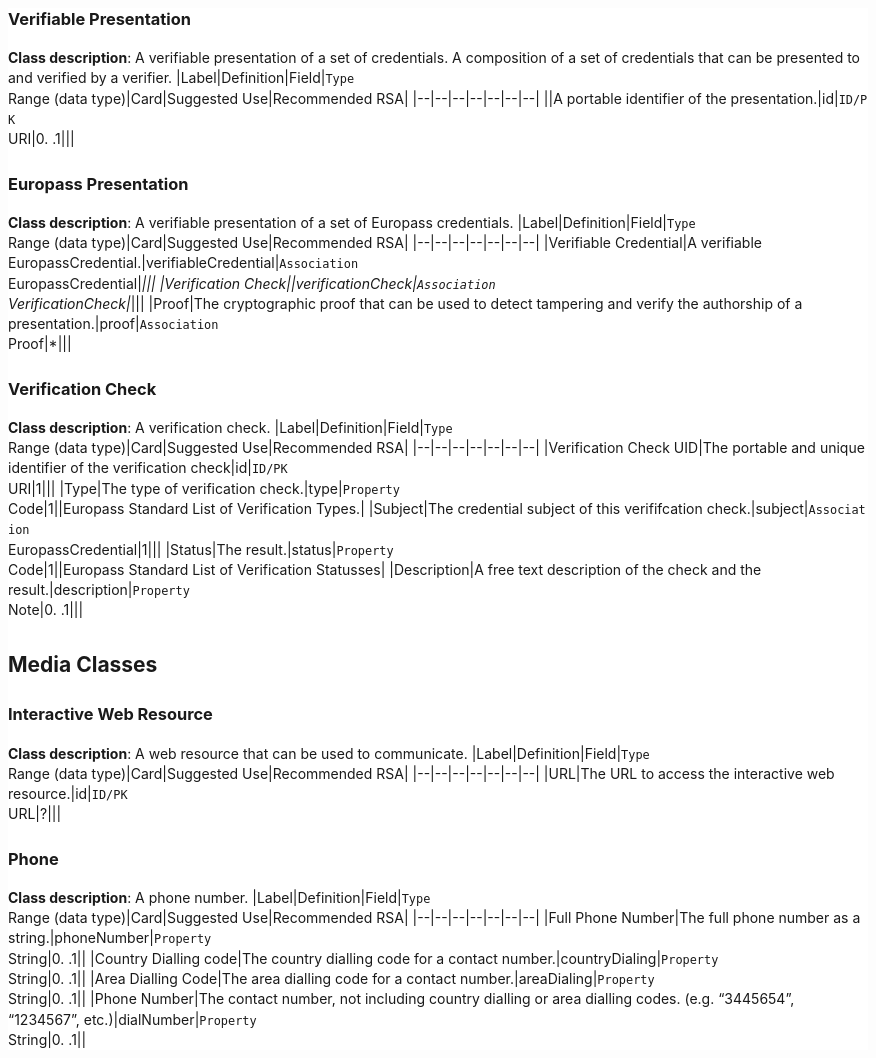 ### Verifiable Presentation
**Class description**: A verifiable presentation of a set of credentials. A composition of a set of credentials that can be presented to and verified by a verifier.
|Label|Definition|Field|`Type`<br>Range (data type)|Card|Suggested Use|Recommended RSA|
|--|--|--|--|--|--|--|
||A portable identifier of the presentation.|id|`ID/PK`<br>URI|0. .1|||

### Europass Presentation
**Class description**: A verifiable presentation of a set of Europass credentials.
|Label|Definition|Field|`Type`<br>Range (data type)|Card|Suggested Use|Recommended RSA|
|--|--|--|--|--|--|--|
|Verifiable Credential|A verifiable EuropassCredential.|verifiableCredential|`Association`<br>EuropassCredential|*|||
|Verification Check||verificationCheck|`Association`<br>VerificationCheck|*|||
|Proof|The cryptographic proof that can be used to detect tampering and verify the authorship of a presentation.|proof|`Association`<br>Proof|*|||

### Verification Check
**Class description**: A verification check.
|Label|Definition|Field|`Type`<br>Range (data type)|Card|Suggested Use|Recommended RSA|
|--|--|--|--|--|--|--|
|Verification Check UID|The portable and unique identifier of the verification check|id|`ID/PK`<br>URI|1|||
|Type|The type of verification check.|type|`Property`<br>Code|1||Europass Standard List of Verification Types.|
|Subject|The credential subject of this verififcation check.|subject|`Association`<br>EuropassCredential|1|||
|Status|The result.|status|`Property`<br>Code|1||Europass Standard List of Verification Statusses|
|Description|A free text description of the check and the result.|description|`Property`<br>Note|0. .1|||

## Media Classes

### Interactive Web Resource
**Class description**: A web resource that can be used to communicate.
|Label|Definition|Field|`Type`<br>Range (data type)|Card|Suggested Use|Recommended RSA|
|--|--|--|--|--|--|--|
|URL|The URL to access the interactive web resource.|id|`ID/PK`<br>URL|?|||

### Phone
**Class description**: A phone number.
|Label|Definition|Field|`Type`<br>Range (data type)|Card|Suggested Use|Recommended RSA|
|--|--|--|--|--|--|--|
|Full Phone Number|The full phone number as a string.|phoneNumber|`Property`<br>String|0. .1||
|Country Dialling code|The country dialling code for a contact number.|countryDialing|`Property`<br>String|0. .1||
|Area Dialling Code|The area dialling code for a contact number.|areaDialing|`Property`<br>String|0. .1||
|Phone Number|The contact number, not including country dialling or area dialling codes. (e.g. “3445654”, “1234567”, etc.)|dialNumber|`Property`<br>String|0. .1||
